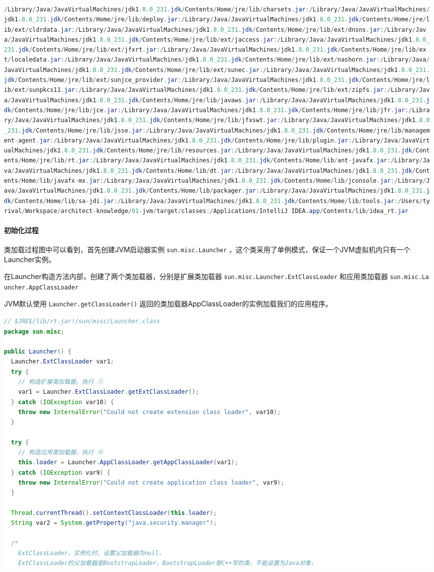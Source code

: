 ```java
/Library/Java/JavaVirtualMachines/jdk1.8.0_231.jdk/Contents/Home/jre/lib/charsets.jar:/Library/Java/JavaVirtualMachines/jdk1.8.0_231.jdk/Contents/Home/jre/lib/deploy.jar:/Library/Java/JavaVirtualMachines/jdk1.8.0_231.jdk/Contents/Home/jre/lib/ext/cldrdata.jar:/Library/Java/JavaVirtualMachines/jdk1.8.0_231.jdk/Contents/Home/jre/lib/ext/dnsns.jar:/Library/Java/JavaVirtualMachines/jdk1.8.0_231.jdk/Contents/Home/jre/lib/ext/jaccess.jar:/Library/Java/JavaVirtualMachines/jdk1.8.0_231.jdk/Contents/Home/jre/lib/ext/jfxrt.jar:/Library/Java/JavaVirtualMachines/jdk1.8.0_231.jdk/Contents/Home/jre/lib/ext/localedata.jar:/Library/Java/JavaVirtualMachines/jdk1.8.0_231.jdk/Contents/Home/jre/lib/ext/nashorn.jar:/Library/Java/JavaVirtualMachines/jdk1.8.0_231.jdk/Contents/Home/jre/lib/ext/sunec.jar:/Library/Java/JavaVirtualMachines/jdk1.8.0_231.jdk/Contents/Home/jre/lib/ext/sunjce_provider.jar:/Library/Java/JavaVirtualMachines/jdk1.8.0_231.jdk/Contents/Home/jre/lib/ext/sunpkcs11.jar:/Library/Java/JavaVirtualMachines/jdk1.8.0_231.jdk/Contents/Home/jre/lib/ext/zipfs.jar:/Library/Java/JavaVirtualMachines/jdk1.8.0_231.jdk/Contents/Home/jre/lib/javaws.jar:/Library/Java/JavaVirtualMachines/jdk1.8.0_231.jdk/Contents/Home/jre/lib/jce.jar:/Library/Java/JavaVirtualMachines/jdk1.8.0_231.jdk/Contents/Home/jre/lib/jfr.jar:/Library/Java/JavaVirtualMachines/jdk1.8.0_231.jdk/Contents/Home/jre/lib/jfxswt.jar:/Library/Java/JavaVirtualMachines/jdk1.8.0_231.jdk/Contents/Home/jre/lib/jsse.jar:/Library/Java/JavaVirtualMachines/jdk1.8.0_231.jdk/Contents/Home/jre/lib/management-agent.jar:/Library/Java/JavaVirtualMachines/jdk1.8.0_231.jdk/Contents/Home/jre/lib/plugin.jar:/Library/Java/JavaVirtualMachines/jdk1.8.0_231.jdk/Contents/Home/jre/lib/resources.jar:/Library/Java/JavaVirtualMachines/jdk1.8.0_231.jdk/Contents/Home/jre/lib/rt.jar:/Library/Java/JavaVirtualMachines/jdk1.8.0_231.jdk/Contents/Home/lib/ant-javafx.jar:/Library/Java/JavaVirtualMachines/jdk1.8.0_231.jdk/Contents/Home/lib/dt.jar:/Library/Java/JavaVirtualMachines/jdk1.8.0_231.jdk/Contents/Home/lib/javafx-mx.jar:/Library/Java/JavaVirtualMachines/jdk1.8.0_231.jdk/Contents/Home/lib/jconsole.jar:/Library/Java/JavaVirtualMachines/jdk1.8.0_231.jdk/Contents/Home/lib/packager.jar:/Library/Java/JavaVirtualMachines/jdk1.8.0_231.jdk/Contents/Home/lib/sa-jdi.jar:/Library/Java/JavaVirtualMachines/jdk1.8.0_231.jdk/Contents/Home/lib/tools.jar:/Users/tyrival/Workspace/architect-knowledge/01-jvm/target/classes:/Applications/IntelliJ IDEA.app/Contents/lib/idea_rt.jar

```



#### 初始化过程

类加载过程图中可以看到，首先创建JVM启动器实例 `sun.misc.Launcher` ，这个类采用了单例模式，保证一个JVM虚拟机内只有一个Launcher实例。

在Launcher构造方法内部，创建了两个类加载器，分别是扩展类加载器 `sun.misc.Launcher.ExtClassLoader` 和应用类加载器 `sun.misc.Launcher.AppClassLoader`

JVM默认使用 `Launcher.getClassLoader()` 返回的类加载器AppClassLoader的实例加载我们的应用程序。

```java
// $JRE$/lib/rt.jar!/sun/misc/Launcher.class
package sun.misc;

public Launcher() {
  Launcher.ExtClassLoader var1;
  try {
    // 构造扩展类加载器，执行 ①
  	var1 = Launcher.ExtClassLoader.getExtClassLoader();
  } catch (IOException var10) {
  	throw new InternalError("Could not create extension class loader", var10);
  }

  try {
    // 构造应用类加载器，执行 ④
  	this.loader = Launcher.AppClassLoader.getAppClassLoader(var1);
  } catch (IOException var9) {
  	throw new InternalError("Could not create application class loader", var9);
  }

  Thread.currentThread().setContextClassLoader(this.loader);
  String var2 = System.getProperty("java.security.manager");
  
  /* 
  	ExtClassLoader，实例化时，设置父加载器为null，
  	ExtClassLoader的父加载器是BootstrapLoader，BootstrapLoader是C++写的类，不能设置为Java对象，
```